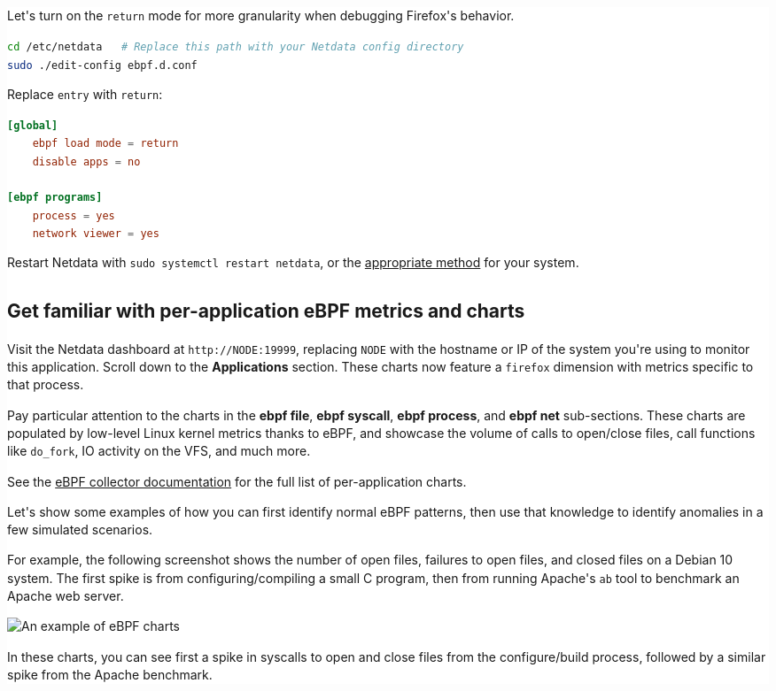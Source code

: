 Let's turn on the `return` mode for more granularity when debugging Firefox's behavior.

```bash
cd /etc/netdata   # Replace this path with your Netdata config directory
sudo ./edit-config ebpf.d.conf
```

Replace `entry` with `return`:

```conf
[global]
    ebpf load mode = return
    disable apps = no

[ebpf programs]
    process = yes
    network viewer = yes
```

Restart Netdata with `sudo systemctl restart netdata`, or the [appropriate
method](/docs/configure/start-stop-restart) for your system.

## Get familiar with per-application eBPF metrics and charts

Visit the Netdata dashboard at `http://NODE:19999`, replacing `NODE` with the hostname or IP of the system you're using
to monitor this application. Scroll down to the **Applications** section. These charts now feature a `firefox` dimension
with metrics specific to that process.

Pay particular attention to the charts in the **ebpf file**, **ebpf syscall**, **ebpf process**, and **ebpf net**
sub-sections. These charts are populated by low-level Linux kernel metrics thanks to eBPF, and showcase the volume of
calls to open/close files, call functions like `do_fork`, IO activity on the VFS, and much more.

See the [eBPF collector documentation](/docs/agent/collectors/ebpf.plugin#integration-with-appsplugin) for the full list
of per-application charts.

Let's show some examples of how you can first identify normal eBPF patterns, then use that knowledge to identify
anomalies in a few simulated scenarios.

For example, the following screenshot shows the number of open files, failures to open files, and closed files on a
Debian 10 system. The first spike is from configuring/compiling a small C program, then from running Apache's `ab` tool
to benchmark an Apache web server.

![An example of eBPF
charts](https://user-images.githubusercontent.com/1153921/85311677-a8380c80-b46a-11ea-9735-babaedc22fdb.png)

In these charts, you can see first a spike in syscalls to open and close files from the configure/build process,
followed by a similar spike from the Apache benchmark.
